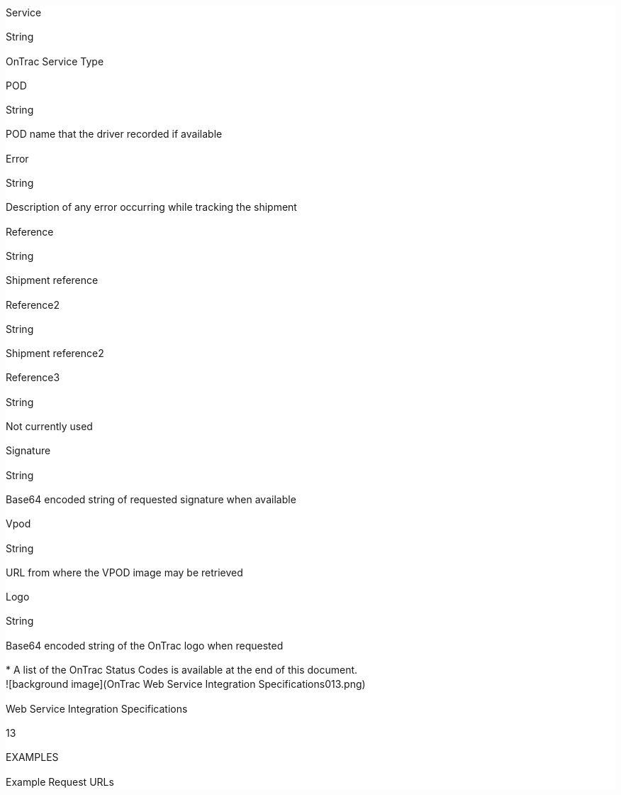 Service

String

OnTrac Service Type

POD

String

POD name that the driver recorded if available

Error

String

Description of any error occurring while tracking the shipment

Reference

String

Shipment reference

Reference2

String

Shipment reference2

Reference3

String

Not currently used

Signature

String

Base64 encoded string of requested signature when available

Vpod

String

URL from where the VPOD image may be retrieved

Logo

String

Base64 encoded string of the OnTrac logo when requested

\* A list of the OnTrac Status Codes is available at the end of this document.  
![background image](OnTrac Web Service Integration Specifications013.png)

Web Service Integration Specifications

13

EXAMPLES

Example Request URLs
